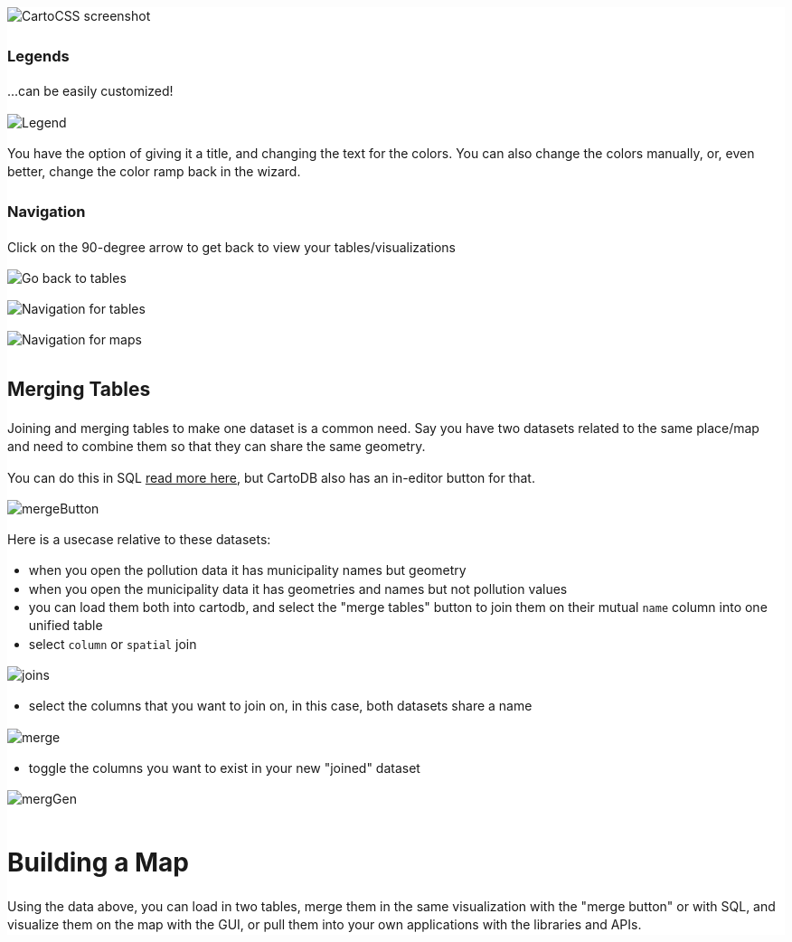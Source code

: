 ![CartoCSS screenshot](https://raw.githubusercontent.com/auremoser/hasadna/master/img/cartocss.jpg)

### Legends
...can be easily customized!

![Legend](https://raw.githubusercontent.com/auremoser/hasadna/master/img/legend.jpg)

You have the option of giving it a title, and changing the text for the colors. You can also change the colors manually, or, even better, change the color ramp back in the wizard.

### Navigation
Click on the 90-degree arrow to get back to view your tables/visualizations

![Go back to tables](https://raw.githubusercontent.com/auremoser/uofm-2015/master/img/nav.png)

![Navigation for tables](https://raw.githubusercontent.com/auremoser/uofm-2015/master/img/dataview.png)

![Navigation for maps](https://raw.githubusercontent.com/auremoser/uofm-2015/master/img/mapview.png)

## Merging Tables
Joining and merging tables to make one dataset is a common need. Say you have two datasets related to the same place/map and need to combine them so that they can share the same geometry.

You can do this in SQL [read more here](http://docs.cartodb.com/tutorials/merging_data.html), but CartoDB also has an in-editor button for that.

![mergeButton](https://raw.githubusercontent.com/auremoser/nicar-test/master/img/5-mergeButton.png)

Here is a usecase relative to these datasets:

* when you open the pollution data it has municipality names but geometry
* when you open the municipality data it has geometries and names but not pollution values
* you can load them both into cartodb, and select the "merge tables" button to join them on their mutual `name` column into one unified table
* select `column` or `spatial` join

![joins](https://raw.githubusercontent.com/auremoser/hasadna/master/img/merge-gui.jpg)

* select the columns that you want to join on, in this case, both datasets share a name

![merge](https://raw.githubusercontent.com/auremoser/hasadna/master/img/merge-temp.jpg)

* toggle the columns you want to exist in your new "joined" dataset

![mergGen](https://raw.githubusercontent.com/auremoser/hasadna/master/img/merge-table.jpg)

# Building a Map

Using the data above, you can load in two tables, merge them in the same visualization with the "merge button" or with SQL, and visualize them on the map with the GUI, or pull them into your own applications with the libraries and APIs.
